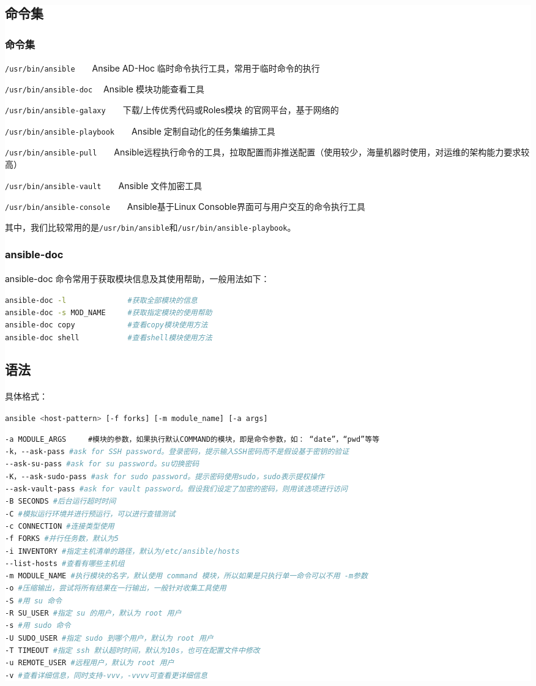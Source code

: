 ## 命令集

### 命令集

`/usr/bin/ansible`　　Ansibe AD-Hoc 临时命令执行工具，常用于临时命令的执行

`/usr/bin/ansible-doc` 　Ansible 模块功能查看工具

`/usr/bin/ansible-galaxy`　　下载/上传优秀代码或Roles模块 的官网平台，基于网络的

`/usr/bin/ansible-playbook`　　Ansible 定制自动化的任务集编排工具

`/usr/bin/ansible-pull`　　Ansible远程执行命令的工具，拉取配置而非推送配置（使用较少，海量机器时使用，对运维的架构能力要求较高）

`/usr/bin/ansible-vault`　　Ansible 文件加密工具

`/usr/bin/ansible-console`　　Ansible基于Linux Consoble界面可与用户交互的命令执行工具

其中，我们比较常用的是`/usr/bin/ansible`和`/usr/bin/ansible-playbook`。

### ansible-doc

ansible-doc 命令常用于获取模块信息及其使用帮助，一般用法如下：

```sh
ansible-doc -l				#获取全部模块的信息
ansible-doc -s MOD_NAME		#获取指定模块的使用帮助
ansible-doc copy			#查看copy模块使用方法
ansible-doc shell			#查看shell模块使用方法
```

## 语法

具体格式：

```sh
ansible <host-pattern> [-f forks] [-m module_name] [-a args]
```

```sh
-a MODULE_ARGS　　　#模块的参数，如果执行默认COMMAND的模块，即是命令参数，如： “date”，“pwd”等等
-k，--ask-pass #ask for SSH password。登录密码，提示输入SSH密码而不是假设基于密钥的验证
--ask-su-pass #ask for su password。su切换密码
-K，--ask-sudo-pass #ask for sudo password。提示密码使用sudo，sudo表示提权操作
--ask-vault-pass #ask for vault password。假设我们设定了加密的密码，则用该选项进行访问
-B SECONDS #后台运行超时时间
-C #模拟运行环境并进行预运行，可以进行查错测试
-c CONNECTION #连接类型使用
-f FORKS #并行任务数，默认为5
-i INVENTORY #指定主机清单的路径，默认为/etc/ansible/hosts
--list-hosts #查看有哪些主机组
-m MODULE_NAME #执行模块的名字，默认使用 command 模块，所以如果是只执行单一命令可以不用 -m参数
-o #压缩输出，尝试将所有结果在一行输出，一般针对收集工具使用
-S #用 su 命令
-R SU_USER #指定 su 的用户，默认为 root 用户
-s #用 sudo 命令
-U SUDO_USER #指定 sudo 到哪个用户，默认为 root 用户
-T TIMEOUT #指定 ssh 默认超时时间，默认为10s，也可在配置文件中修改
-u REMOTE_USER #远程用户，默认为 root 用户
-v #查看详细信息，同时支持-vvv，-vvvv可查看更详细信息
```
